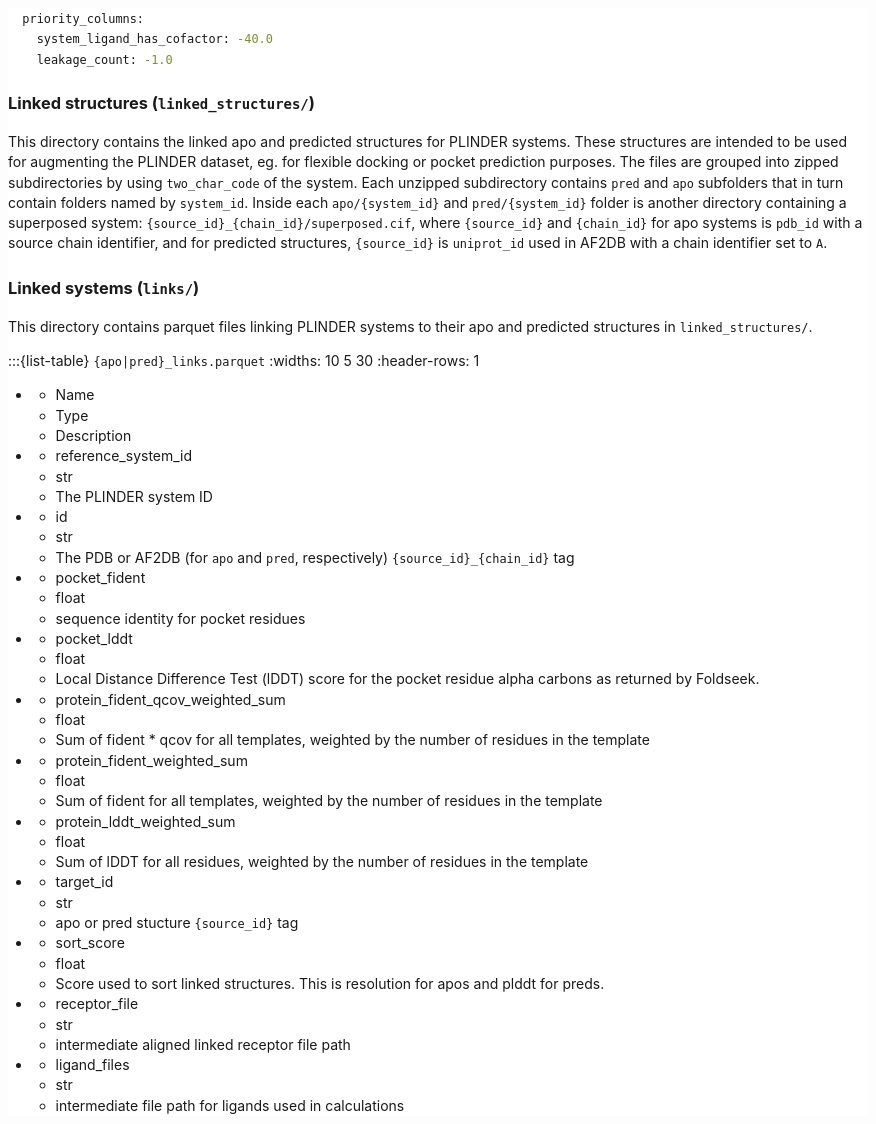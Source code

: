 ```bash
  priority_columns:
    system_ligand_has_cofactor: -40.0
    leakage_count: -1.0
```

### Linked structures (`linked_structures/`)

This directory contains the linked apo and predicted structures for PLINDER systems. These structures are intended to be used for augmenting the PLINDER dataset, eg. for flexible docking or pocket prediction purposes.
The files are grouped into zipped subdirectories by using `two_char_code` of the system.
Each unzipped subdirectory contains `pred` and `apo` subfolders that in turn contain folders named by `system_id`.
Inside each `apo/{system_id}` and `pred/{system_id}` folder is another directory containing a superposed system: `{source_id}_{chain_id}/superposed.cif`, where `{source_id}` and `{chain_id}` for apo systems is `pdb_id` with a source chain identifier, and for predicted structures, `{source_id}` is `uniprot_id` used in AF2DB with a chain identifier set to `A`.

### Linked systems (`links/`)

This directory contains parquet files linking PLINDER systems to their apo and predicted structures in `linked_structures/`.

:::{list-table} `{apo|pred}_links.parquet`
:widths: 10 5 30
:header-rows: 1

- - Name
  - Type
  - Description
- - reference_system_id
  - str
  - The PLINDER system ID
- - id
  - str
  - The PDB or AF2DB (for `apo` and `pred`, respectively) `{source_id}_{chain_id}` tag
- - pocket_fident
  - float
  - sequence identity for pocket residues
- - pocket_lddt
  - float
  - Local Distance Difference Test (lDDT) score for the pocket residue alpha carbons as returned by Foldseek.
- - protein_fident_qcov_weighted_sum
  - float
  - Sum of fident \* qcov for all templates, weighted by the number of residues in the template
- - protein_fident_weighted_sum
  - float
  - Sum of fident for all templates, weighted by the number of residues in the template
- - protein_lddt_weighted_sum
  - float
  - Sum of lDDT for all residues, weighted by the number of residues in the template
- - target_id
  - str
  - apo or pred stucture `{source_id}` tag
- - sort_score
  - float
  - Score used to sort linked structures. This is resolution for apos and plddt for preds.
- - receptor_file
  - str
  - intermediate aligned linked receptor file path
- - ligand_files
  - str
  - intermediate file path for ligands used in calculations